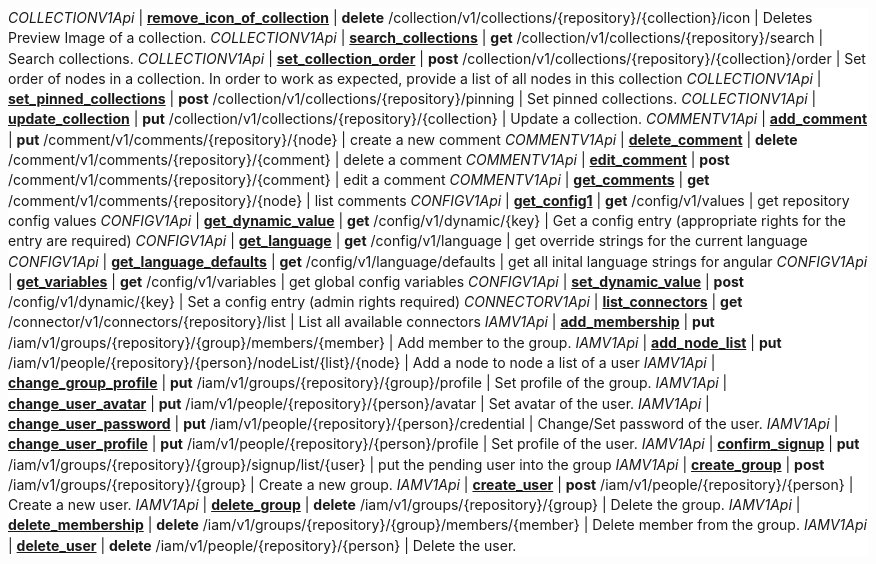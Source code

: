 *COLLECTIONV1Api* | [**remove_icon_of_collection**](docs/COLLECTIONV1Api.md#COLLECTION_V1_COLLECTIONS_REPOSITORY_COLLECTION_ICON) | **delete** /collection/v1/collections/{repository}/{collection}/icon | Deletes Preview Image of a collection.
*COLLECTIONV1Api* | [**search_collections**](docs/COLLECTIONV1Api.md#COLLECTION_V1_COLLECTIONS_REPOSITORY_SEARCH) | **get** /collection/v1/collections/{repository}/search | Search collections.
*COLLECTIONV1Api* | [**set_collection_order**](docs/COLLECTIONV1Api.md#COLLECTION_V1_COLLECTIONS_REPOSITORY_COLLECTION_ORDER) | **post** /collection/v1/collections/{repository}/{collection}/order | Set order of nodes in a collection. In order to work as expected, provide a list of all nodes in this collection
*COLLECTIONV1Api* | [**set_pinned_collections**](docs/COLLECTIONV1Api.md#COLLECTION_V1_COLLECTIONS_REPOSITORY_PINNING) | **post** /collection/v1/collections/{repository}/pinning | Set pinned collections.
*COLLECTIONV1Api* | [**update_collection**](docs/COLLECTIONV1Api.md#COLLECTION_V1_COLLECTIONS_REPOSITORY_COLLECTION) | **put** /collection/v1/collections/{repository}/{collection} | Update a collection.
*COMMENTV1Api* | [**add_comment**](docs/COMMENTV1Api.md#COMMENT_V1_COMMENTS_REPOSITORY_NODE) | **put** /comment/v1/comments/{repository}/{node} | create a new comment
*COMMENTV1Api* | [**delete_comment**](docs/COMMENTV1Api.md#COMMENT_V1_COMMENTS_REPOSITORY_COMMENT) | **delete** /comment/v1/comments/{repository}/{comment} | delete a comment
*COMMENTV1Api* | [**edit_comment**](docs/COMMENTV1Api.md#COMMENT_V1_COMMENTS_REPOSITORY_COMMENT) | **post** /comment/v1/comments/{repository}/{comment} | edit a comment
*COMMENTV1Api* | [**get_comments**](docs/COMMENTV1Api.md#COMMENT_V1_COMMENTS_REPOSITORY_NODE) | **get** /comment/v1/comments/{repository}/{node} | list comments
*CONFIGV1Api* | [**get_config1**](docs/CONFIGV1Api.md#CONFIG_V1_VALUES) | **get** /config/v1/values | get repository config values
*CONFIGV1Api* | [**get_dynamic_value**](docs/CONFIGV1Api.md#CONFIG_V1_DYNAMIC_KEY) | **get** /config/v1/dynamic/{key} | Get a config entry (appropriate rights for the entry are required)
*CONFIGV1Api* | [**get_language**](docs/CONFIGV1Api.md#CONFIG_V1_LANGUAGE) | **get** /config/v1/language | get override strings for the current language
*CONFIGV1Api* | [**get_language_defaults**](docs/CONFIGV1Api.md#CONFIG_V1_LANGUAGE_DEFAULTS) | **get** /config/v1/language/defaults | get all inital language strings for angular
*CONFIGV1Api* | [**get_variables**](docs/CONFIGV1Api.md#CONFIG_V1_VARIABLES) | **get** /config/v1/variables | get global config variables
*CONFIGV1Api* | [**set_dynamic_value**](docs/CONFIGV1Api.md#CONFIG_V1_DYNAMIC_KEY) | **post** /config/v1/dynamic/{key} | Set a config entry (admin rights required)
*CONNECTORV1Api* | [**list_connectors**](docs/CONNECTORV1Api.md#CONNECTOR_V1_CONNECTORS_REPOSITORY_LIST) | **get** /connector/v1/connectors/{repository}/list | List all available connectors
*IAMV1Api* | [**add_membership**](docs/IAMV1Api.md#IAM_V1_GROUPS_REPOSITORY_GROUP_MEMBERS_MEMBER) | **put** /iam/v1/groups/{repository}/{group}/members/{member} | Add member to the group.
*IAMV1Api* | [**add_node_list**](docs/IAMV1Api.md#IAM_V1_PEOPLE_REPOSITORY_PERSON_NODE_LIST_LIST_NODE) | **put** /iam/v1/people/{repository}/{person}/nodeList/{list}/{node} | Add a node to node a list of a user
*IAMV1Api* | [**change_group_profile**](docs/IAMV1Api.md#IAM_V1_GROUPS_REPOSITORY_GROUP_PROFILE) | **put** /iam/v1/groups/{repository}/{group}/profile | Set profile of the group.
*IAMV1Api* | [**change_user_avatar**](docs/IAMV1Api.md#IAM_V1_PEOPLE_REPOSITORY_PERSON_AVATAR) | **put** /iam/v1/people/{repository}/{person}/avatar | Set avatar of the user.
*IAMV1Api* | [**change_user_password**](docs/IAMV1Api.md#IAM_V1_PEOPLE_REPOSITORY_PERSON_CREDENTIAL) | **put** /iam/v1/people/{repository}/{person}/credential | Change/Set password of the user.
*IAMV1Api* | [**change_user_profile**](docs/IAMV1Api.md#IAM_V1_PEOPLE_REPOSITORY_PERSON_PROFILE) | **put** /iam/v1/people/{repository}/{person}/profile | Set profile of the user.
*IAMV1Api* | [**confirm_signup**](docs/IAMV1Api.md#IAM_V1_GROUPS_REPOSITORY_GROUP_SIGNUP_LIST_USER) | **put** /iam/v1/groups/{repository}/{group}/signup/list/{user} | put the pending user into the group
*IAMV1Api* | [**create_group**](docs/IAMV1Api.md#IAM_V1_GROUPS_REPOSITORY_GROUP) | **post** /iam/v1/groups/{repository}/{group} | Create a new group.
*IAMV1Api* | [**create_user**](docs/IAMV1Api.md#IAM_V1_PEOPLE_REPOSITORY_PERSON) | **post** /iam/v1/people/{repository}/{person} | Create a new user.
*IAMV1Api* | [**delete_group**](docs/IAMV1Api.md#IAM_V1_GROUPS_REPOSITORY_GROUP) | **delete** /iam/v1/groups/{repository}/{group} | Delete the group.
*IAMV1Api* | [**delete_membership**](docs/IAMV1Api.md#IAM_V1_GROUPS_REPOSITORY_GROUP_MEMBERS_MEMBER) | **delete** /iam/v1/groups/{repository}/{group}/members/{member} | Delete member from the group.
*IAMV1Api* | [**delete_user**](docs/IAMV1Api.md#IAM_V1_PEOPLE_REPOSITORY_PERSON) | **delete** /iam/v1/people/{repository}/{person} | Delete the user.